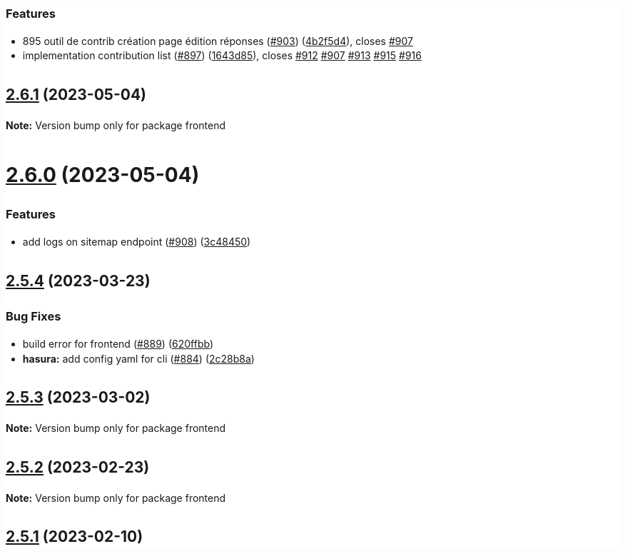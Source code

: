 ### Features

- 895 outil de contrib création page édition réponses ([#903](https://github.com/SocialGouv/cdtn-admin/issues/903)) ([4b2f5d4](https://github.com/SocialGouv/cdtn-admin/commit/4b2f5d4735c797b7e049e6908c5256200e7e0c4e)), closes [#907](https://github.com/SocialGouv/cdtn-admin/issues/907)
- implementation contribution list ([#897](https://github.com/SocialGouv/cdtn-admin/issues/897)) ([1643d85](https://github.com/SocialGouv/cdtn-admin/commit/1643d853ab9cfbb61bde03394aaf60adade968d4)), closes [#912](https://github.com/SocialGouv/cdtn-admin/issues/912) [#907](https://github.com/SocialGouv/cdtn-admin/issues/907) [#913](https://github.com/SocialGouv/cdtn-admin/issues/913) [#915](https://github.com/SocialGouv/cdtn-admin/issues/915) [#916](https://github.com/SocialGouv/cdtn-admin/issues/916)

## [2.6.1](https://github.com/SocialGouv/cdtn-admin/compare/v2.6.0...v2.6.1) (2023-05-04)

**Note:** Version bump only for package frontend

# [2.6.0](https://github.com/SocialGouv/cdtn-admin/compare/v2.5.4...v2.6.0) (2023-05-04)

### Features

- add logs on sitemap endpoint ([#908](https://github.com/SocialGouv/cdtn-admin/issues/908)) ([3c48450](https://github.com/SocialGouv/cdtn-admin/commit/3c48450028296e1e1dbbabf4e4075b4a11e60fce))

## [2.5.4](https://github.com/SocialGouv/cdtn-admin/compare/v2.5.3...v2.5.4) (2023-03-23)

### Bug Fixes

- build error for frontend ([#889](https://github.com/SocialGouv/cdtn-admin/issues/889)) ([620ffbb](https://github.com/SocialGouv/cdtn-admin/commit/620ffbbb98146c210b6b56ba7f5718aa5ab5b419))
- **hasura:** add config yaml for cli ([#884](https://github.com/SocialGouv/cdtn-admin/issues/884)) ([2c28b8a](https://github.com/SocialGouv/cdtn-admin/commit/2c28b8aeb28b264b0329f53a4e64b0cc86a442f6))

## [2.5.3](https://github.com/SocialGouv/cdtn-admin/compare/v2.5.2...v2.5.3) (2023-03-02)

**Note:** Version bump only for package frontend

## [2.5.2](https://github.com/SocialGouv/cdtn-admin/compare/v2.5.1...v2.5.2) (2023-02-23)

**Note:** Version bump only for package frontend

## [2.5.1](https://github.com/SocialGouv/cdtn-admin/compare/v2.5.0...v2.5.1) (2023-02-10)
